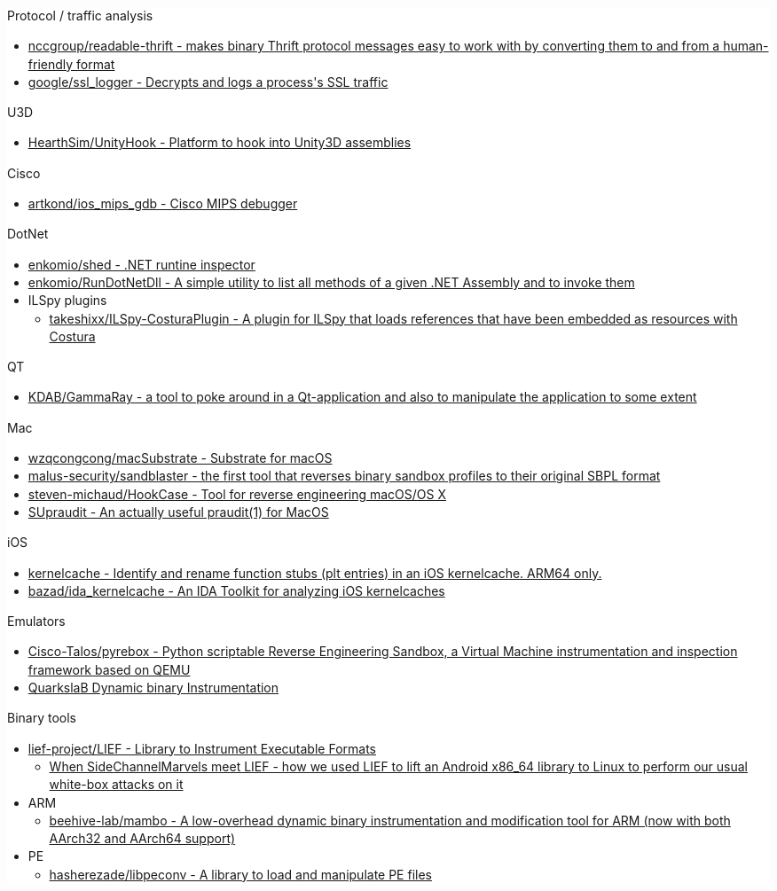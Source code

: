 Protocol / traffic analysis

* [nccgroup/readable-thrift - makes binary Thrift protocol messages easy to work with by converting them to and from a human-friendly format](https://github.com/nccgroup/readable-thrift)
* [google/ssl_logger - Decrypts and logs a process's SSL traffic](https://github.com/google/ssl_logger)

U3D

* [HearthSim/UnityHook - Platform to hook into Unity3D assemblies](https://github.com/HearthSim/UnityHook)

Cisco

* [artkond/ios_mips_gdb - Cisco MIPS debugger](https://github.com/artkond/ios_mips_gdb)

DotNet

* [enkomio/shed - .NET runtine inspector](https://github.com/enkomio/shed)
* [enkomio/RunDotNetDll - A simple utility to list all methods of a given .NET Assembly and to invoke them](https://github.com/enkomio/RunDotNetDll)
* ILSpy plugins
  * [takeshixx/ILSpy-CosturaPlugin - A plugin for ILSpy that loads references that have been embedded as resources with Costura](https://github.com/takeshixx/ILSpy-CosturaPlugin)

QT

* [KDAB/GammaRay - a tool to poke around in a Qt-application and also to manipulate the application to some extent](https://github.com/KDAB/GammaRay)

Mac

* [wzqcongcong/macSubstrate - Substrate for macOS](https://github.com/wzqcongcong/macSubstrate)
* [malus-security/sandblaster - the first tool that reverses binary sandbox profiles to their original SBPL format](https://github.com/malus-security/sandblaster)
* [steven-michaud/HookCase - Tool for reverse engineering macOS/OS X](https://github.com/steven-michaud/HookCase)
* [SUpraudit - An actually useful praudit(1) for MacOS](http://newosxbook.com/tools/supraudit.html)

iOS

* [kernelcache - Identify and rename function stubs (plt entries) in an iOS kernelcache. ARM64 only.](https://github.com/saelo/ida_scripts/blob/master/kernelcache.py)
* [bazad/ida_kernelcache - An IDA Toolkit for analyzing iOS kernelcaches](https://github.com/bazad/ida_kernelcache)

Emulators

* [Cisco-Talos/pyrebox - Python scriptable Reverse Engineering Sandbox, a Virtual Machine instrumentation and inspection framework based on QEMU](https://github.com/Cisco-Talos/pyrebox)
* [QuarkslaB Dynamic binary Instrumentation](https://qbdi.quarkslab.com/)

Binary tools

* [lief-project/LIEF - Library to Instrument Executable Formats](https://github.com/lief-project/LIEF)
  * [When SideChannelMarvels meet LIEF - how we used LIEF to lift an Android x86_64 library to Linux to perform our usual white-box attacks on it](https://blog.quarkslab.com/when-sidechannelmarvels-meet-lief.html)
* ARM
  * [beehive-lab/mambo - A low-overhead dynamic binary instrumentation and modification tool for ARM (now with both AArch32 and AArch64 support)](https://github.com/beehive-lab/mambo)
* PE  
  * [hasherezade/libpeconv - A library to load and manipulate PE files](https://github.com/hasherezade/libpeconv/)
